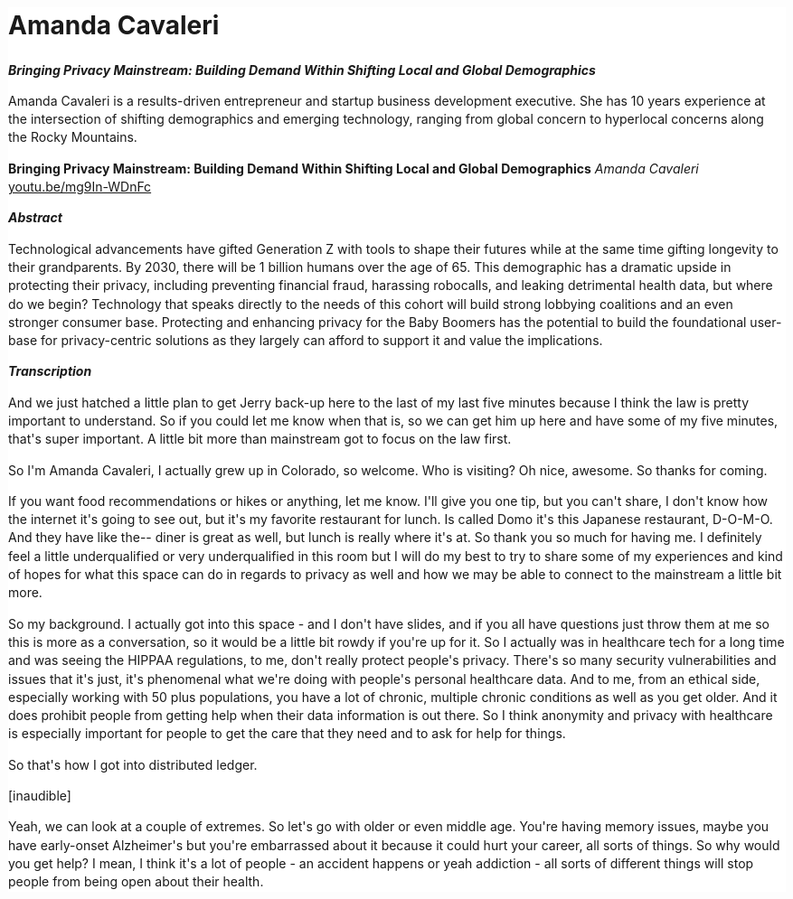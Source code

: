 # Amanda Cavaleri
_**Bringing Privacy Mainstream: Building Demand Within Shifting Local and Global Demographics**_  

Amanda Cavaleri is a results-driven entrepreneur and startup business development executive. She has 10 years experience at the intersection of shifting demographics and emerging technology, ranging from global concern to hyperlocal concerns along the Rocky Mountains.

**Bringing Privacy Mainstream: Building Demand Within Shifting Local and Global Demographics**
_Amanda Cavaleri_
[youtu.be/mg9In-WDnFc](https://youtu.be/mg9In-WDnFc)

_**Abstract**_

Technological advancements have gifted Generation Z with tools to shape their futures while at the same time gifting longevity to their grandparents. By 2030, there will be 1 billion humans over the age of 65. This demographic has a dramatic upside in protecting their privacy, including preventing financial fraud, harassing robocalls, and leaking detrimental health data, but where do we begin? Technology that speaks directly to the needs of this cohort will build strong lobbying coalitions and an even stronger consumer base. Protecting and enhancing privacy for the Baby Boomers has the potential to build the foundational user-base for privacy-centric solutions as they largely can afford to support it and value the implications.

_**Transcription**_

And we just hatched a little plan to get Jerry back-up here to the last of my last five minutes because I think the law is pretty important to understand. So if you could let me know when that is, so we can get him up here and have some of my five minutes, that's super important. A little bit more than mainstream got to focus on the law first.

So I'm Amanda Cavaleri, I actually grew up in Colorado, so welcome. Who is visiting? Oh nice, awesome. So thanks for coming. 

If you want food recommendations or hikes or anything, let me know. I'll give you one tip, but you can't share, I don't know how the internet it's going to see out, but it's my favorite restaurant for lunch. Is called Domo it's this Japanese restaurant, D-O-M-O. And they have like the-- diner is great as well, but lunch is really where it's at. So thank you so much for having me. I definitely feel a little underqualified or very underqualified in this room but I will do my best to try to share some of my experiences and kind of hopes for what this space can do in regards to privacy as well and how we may be able to connect to the mainstream a little bit more. 

So my background. I actually got into this space - and I don't have slides, and if you all have questions just throw them at me so this is more as a conversation, so it would be a little bit rowdy if you're up for it. So I actually was in healthcare tech for a long time and was seeing the HIPPAA regulations, to me, don't really protect people's privacy. There's so many security vulnerabilities and issues that it's just, it's phenomenal what we're doing with people's personal healthcare data. And to me, from an ethical side, especially working with 50 plus populations, you have a lot of chronic, multiple chronic conditions as well as you get older. And it does prohibit people from getting help when their data information is out there. So I think anonymity and privacy with healthcare is especially important for people to get the care that they need and to ask for help for things.

So that's how I got into distributed ledger.

[inaudible]

Yeah, we can look at a couple of extremes. So let's go with older or even middle age. You're having memory issues, maybe you have early-onset Alzheimer's but you're embarrassed about it because it could hurt your career, all sorts of things. So why would you get help? I mean, I think it's a lot of people - an accident happens or yeah addiction - all sorts of different things will stop people from being open about their health.
